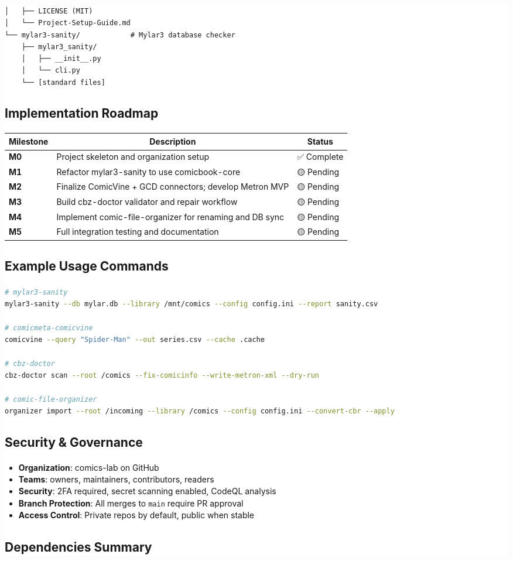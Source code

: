 ```
│   ├── LICENSE (MIT)
│   └── Project-Setup-Guide.md
└── mylar3-sanity/            # Mylar3 database checker
    ├── mylar3_sanity/
    │   ├── __init__.py
    │   └── cli.py
    └── [standard files]
```

## Implementation Roadmap

| Milestone | Description | Status |
|-----------|-------------|--------|
| **M0** | Project skeleton and organization setup | ✅ Complete |
| **M1** | Refactor mylar3-sanity to use comicbook-core | 🟡 Pending |
| **M2** | Finalize ComicVine + GCD connectors; develop Metron MVP | 🟡 Pending |
| **M3** | Build cbz-doctor validator and repair workflow | 🟡 Pending |
| **M4** | Implement comic-file-organizer for renaming and DB sync | 🟡 Pending |
| **M5** | Full integration testing and documentation | 🟡 Pending |

## Example Usage Commands

```bash
# mylar3-sanity
mylar3-sanity --db mylar.db --library /mnt/comics --config config.ini --report sanity.csv

# comicmeta-comicvine
comicvine --query "Spider-Man" --out series.csv --cache .cache

# cbz-doctor
cbz-doctor scan --root /comics --fix-comicinfo --write-metron-xml --dry-run

# comic-file-organizer
organizer import --root /incoming --library /comics --config config.ini --convert-cbr --apply
```

## Security & Governance

- **Organization**: comics-lab on GitHub
- **Teams**: owners, maintainers, contributors, readers
- **Security**: 2FA required, secret scanning enabled, CodeQL analysis
- **Branch Protection**: All merges to `main` require PR approval
- **Access Control**: Private repos by default, public when stable

## Dependencies Summary
